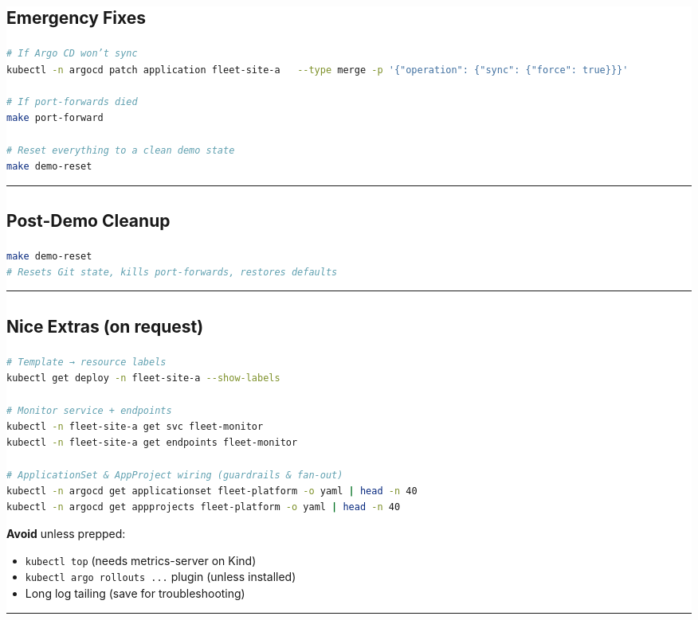 ## Emergency Fixes

```bash
# If Argo CD won’t sync
kubectl -n argocd patch application fleet-site-a   --type merge -p '{"operation": {"sync": {"force": true}}}'

# If port-forwards died
make port-forward

# Reset everything to a clean demo state
make demo-reset
```

---

## Post-Demo Cleanup

```bash
make demo-reset
# Resets Git state, kills port-forwards, restores defaults
```

---

## Nice Extras (on request)

```bash
# Template → resource labels
kubectl get deploy -n fleet-site-a --show-labels

# Monitor service + endpoints
kubectl -n fleet-site-a get svc fleet-monitor
kubectl -n fleet-site-a get endpoints fleet-monitor

# ApplicationSet & AppProject wiring (guardrails & fan-out)
kubectl -n argocd get applicationset fleet-platform -o yaml | head -n 40
kubectl -n argocd get appprojects fleet-platform -o yaml | head -n 40
```

**Avoid** unless prepped:
- `kubectl top` (needs metrics-server on Kind)
- `kubectl argo rollouts ...` plugin (unless installed)
- Long log tailing (save for troubleshooting)

---
